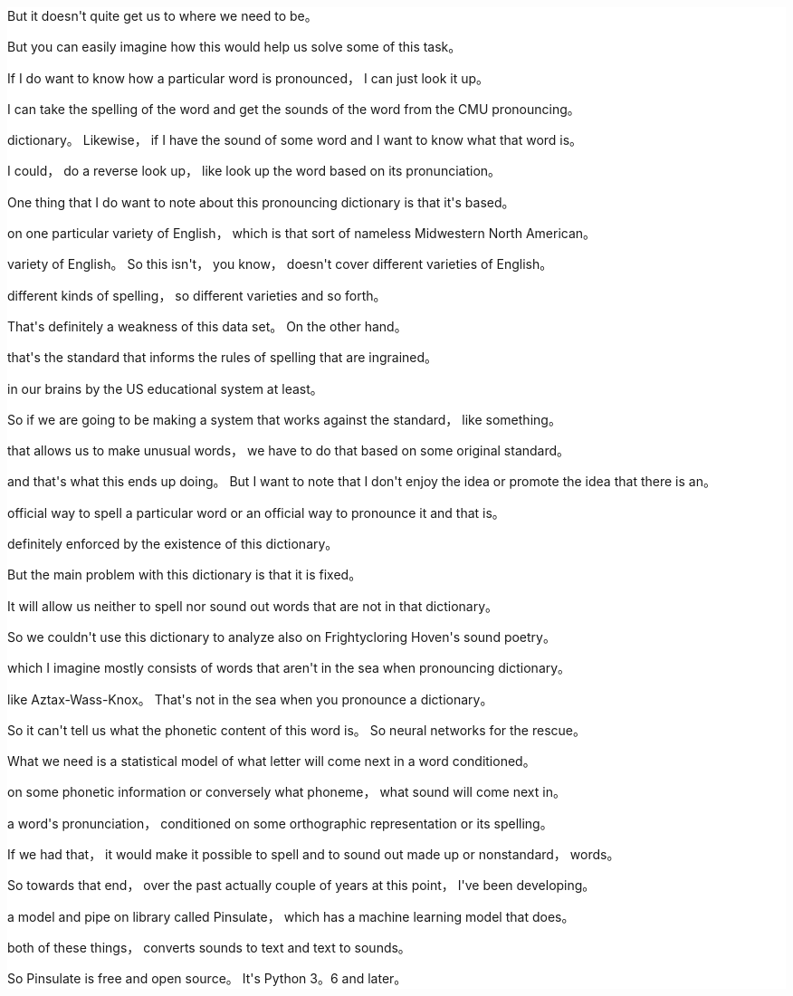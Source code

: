  But it doesn't quite get us to where we need to be。

 But you can easily imagine how this would help us solve some of this task。

 If I do want to know how a particular word is pronounced， I can just look it up。

 I can take the spelling of the word and get the sounds of the word from the CMU pronouncing。

 dictionary。 Likewise， if I have the sound of some word and I want to know what that word is。

 I could， do a reverse look up， like look up the word based on its pronunciation。

 One thing that I do want to note about this pronouncing dictionary is that it's based。

 on one particular variety of English， which is that sort of nameless Midwestern North American。

 variety of English。 So this isn't， you know， doesn't cover different varieties of English。

 different kinds of spelling， so different varieties and so forth。

 That's definitely a weakness of this data set。 On the other hand。

 that's the standard that informs the rules of spelling that are ingrained。

 in our brains by the US educational system at least。

 So if we are going to be making a system that works against the standard， like something。

 that allows us to make unusual words， we have to do that based on some original standard。

 and that's what this ends up doing。 But I want to note that I don't enjoy the idea or promote the idea that there is an。

 official way to spell a particular word or an official way to pronounce it and that is。

 definitely enforced by the existence of this dictionary。

 But the main problem with this dictionary is that it is fixed。

 It will allow us neither to spell nor sound out words that are not in that dictionary。

 So we couldn't use this dictionary to analyze also on Frightycloring Hoven's sound poetry。

 which I imagine mostly consists of words that aren't in the sea when pronouncing dictionary。

 like Aztax-Wass-Knox。 That's not in the sea when you pronounce a dictionary。

 So it can't tell us what the phonetic content of this word is。 So neural networks for the rescue。

 What we need is a statistical model of what letter will come next in a word conditioned。

 on some phonetic information or conversely what phoneme， what sound will come next in。

 a word's pronunciation， conditioned on some orthographic representation or its spelling。

 If we had that， it would make it possible to spell and to sound out made up or nonstandard， words。

 So towards that end， over the past actually couple of years at this point， I've been developing。

 a model and pipe on library called Pinsulate， which has a machine learning model that does。

 both of these things， converts sounds to text and text to sounds。

 So Pinsulate is free and open source。 It's Python 3。6 and later。
